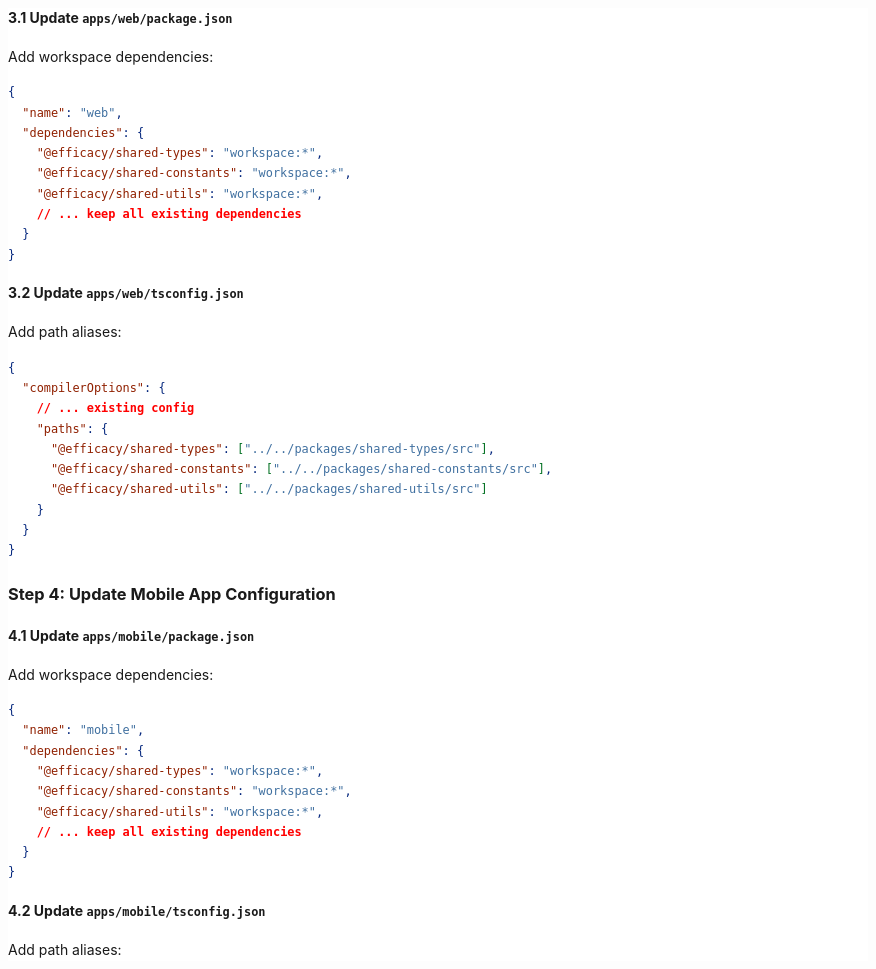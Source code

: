 #### 3.1 Update `apps/web/package.json`

Add workspace dependencies:

```json
{
  "name": "web",
  "dependencies": {
    "@efficacy/shared-types": "workspace:*",
    "@efficacy/shared-constants": "workspace:*",
    "@efficacy/shared-utils": "workspace:*",
    // ... keep all existing dependencies
  }
}
```

#### 3.2 Update `apps/web/tsconfig.json`

Add path aliases:

```json
{
  "compilerOptions": {
    // ... existing config
    "paths": {
      "@efficacy/shared-types": ["../../packages/shared-types/src"],
      "@efficacy/shared-constants": ["../../packages/shared-constants/src"],
      "@efficacy/shared-utils": ["../../packages/shared-utils/src"]
    }
  }
}
```

### Step 4: Update Mobile App Configuration

#### 4.1 Update `apps/mobile/package.json`

Add workspace dependencies:

```json
{
  "name": "mobile",
  "dependencies": {
    "@efficacy/shared-types": "workspace:*",
    "@efficacy/shared-constants": "workspace:*",
    "@efficacy/shared-utils": "workspace:*",
    // ... keep all existing dependencies
  }
}
```

#### 4.2 Update `apps/mobile/tsconfig.json`

Add path aliases:
